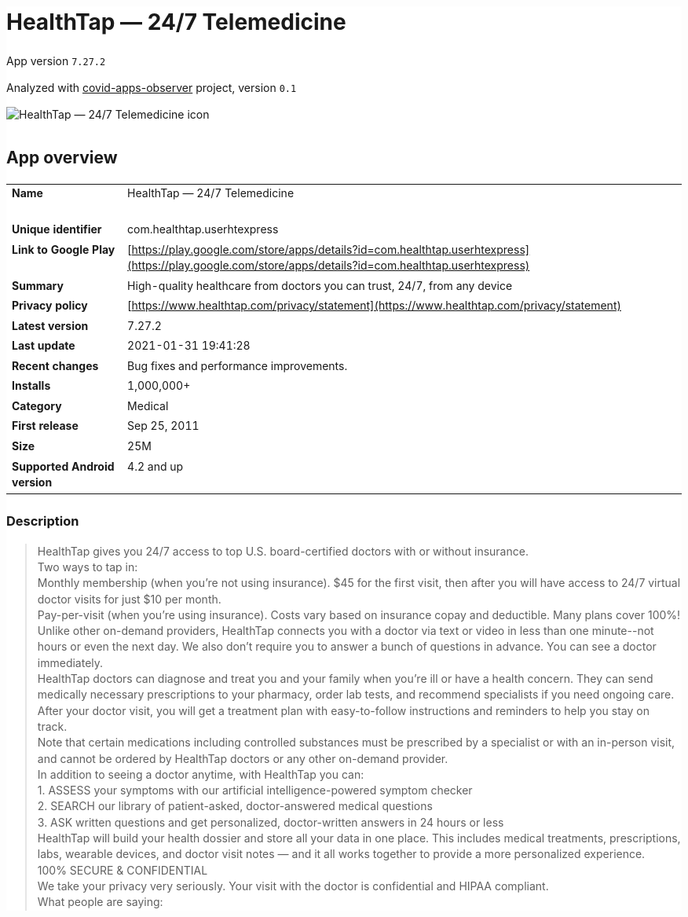 # HealthTap — 24/7 Telemedicine
App version ``7.27.2``

Analyzed with [covid-apps-observer](http://github.com/covid-apps-observer) project, version ``0.1``

<img src="icon.png" alt="HealthTap — 24/7 Telemedicine icon" width="80"/>

## App overview
| | |
|-------------------------|-------------------------| 
| **Name**&nbsp;&nbsp;&nbsp;&nbsp;&nbsp;&nbsp;&nbsp;&nbsp;&nbsp;&nbsp;&nbsp;&nbsp;&nbsp;&nbsp;&nbsp;&nbsp;&nbsp;&nbsp;&nbsp;&nbsp;&nbsp;&nbsp;&nbsp;&nbsp;&nbsp;&nbsp;&nbsp;&nbsp;&nbsp;&nbsp;&nbsp;&nbsp;&nbsp;&nbsp;&nbsp;&nbsp;&nbsp;&nbsp;&nbsp;&nbsp;  | HealthTap — 24/7 Telemedicine |
| **Unique identifier** | com.healthtap.userhtexpress |
| **Link to Google Play** | [https://play.google.com/store/apps/details?id=com.healthtap.userhtexpress](https://play.google.com/store/apps/details?id=com.healthtap.userhtexpress) |
| **Summary**  | High-quality healthcare from doctors you can trust, 24/7, from any device |
| **Privacy policy** | [https://www.healthtap.com/privacy/statement](https://www.healthtap.com/privacy/statement) |
| **Latest version** | 7.27.2 |
| **Last update** | 2021-01-31 19:41:28 |
| **Recent changes** | Bug fixes and performance improvements. |
| **Installs**  | 1,000,000+ |
| **Category** | Medical |
| **First release** | Sep 25, 2011 |
| **Size**  | 25M |
| **Supported Android version**  | 4.2 and up |

### Description
> HealthTap gives you 24/7 access to top U.S. board-certified doctors with or without insurance.
<br>Two ways to tap in:
<br>Monthly membership (when you’re not using insurance). $45 for the first visit, then after you will have access to 24/7 virtual doctor visits for just $10 per month.
<br>Pay-per-visit (when you’re using insurance). Costs vary based on insurance copay and deductible. Many plans cover 100%!
<br>Unlike other on-demand providers, HealthTap connects you with a doctor via text or video in less than one minute--not hours or even the next day. We also don’t require you to answer a bunch of questions in advance. You can see a doctor immediately.
<br>HealthTap doctors can diagnose and treat you and your family when you’re ill or have a health concern. They can send medically necessary prescriptions to your pharmacy, order lab tests, and recommend specialists if you need ongoing care. After your doctor visit, you will get a treatment plan with easy-to-follow instructions and reminders to help you stay on track.
<br>Note that certain medications including controlled substances must be prescribed by a specialist or with an in-person visit, and cannot be ordered by HealthTap doctors or any other on-demand provider.
<br>In addition to seeing a doctor anytime, with HealthTap you can:
<br>1. ASSESS your symptoms with our artificial intelligence-powered symptom checker
<br>2. SEARCH our library of patient-asked, doctor-answered medical questions
<br>3. ASK written questions and get personalized, doctor-written answers in 24 hours or less
<br>HealthTap will build your health dossier and store all your data in one place. This includes medical treatments, prescriptions, labs, wearable devices, and doctor visit notes — and it all works together to provide a more personalized experience.
<br>100% SECURE & CONFIDENTIAL
<br>We take your privacy very seriously. Your visit with the doctor is confidential and HIPAA compliant.
<br>What people are saying:
